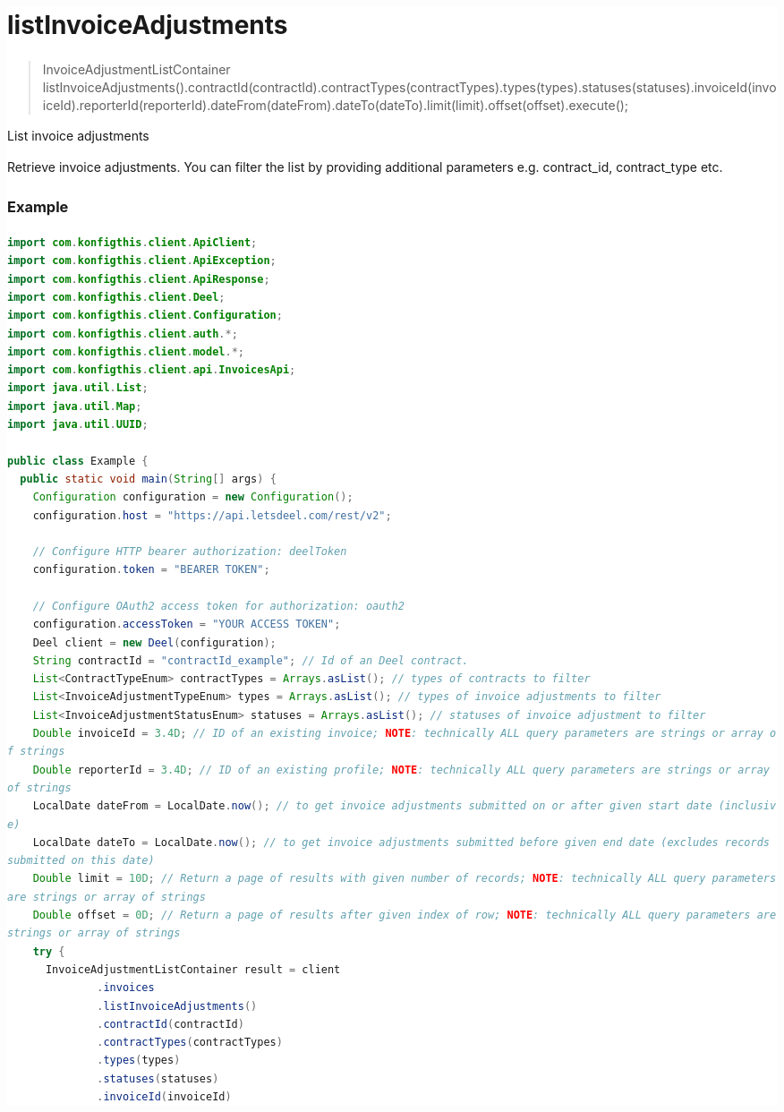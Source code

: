 <a name="listInvoiceAdjustments"></a>
# **listInvoiceAdjustments**
> InvoiceAdjustmentListContainer listInvoiceAdjustments().contractId(contractId).contractTypes(contractTypes).types(types).statuses(statuses).invoiceId(invoiceId).reporterId(reporterId).dateFrom(dateFrom).dateTo(dateTo).limit(limit).offset(offset).execute();

List invoice adjustments

Retrieve invoice adjustments. You can filter the list by providing additional parameters e.g. contract_id, contract_type etc.

### Example
```java
import com.konfigthis.client.ApiClient;
import com.konfigthis.client.ApiException;
import com.konfigthis.client.ApiResponse;
import com.konfigthis.client.Deel;
import com.konfigthis.client.Configuration;
import com.konfigthis.client.auth.*;
import com.konfigthis.client.model.*;
import com.konfigthis.client.api.InvoicesApi;
import java.util.List;
import java.util.Map;
import java.util.UUID;

public class Example {
  public static void main(String[] args) {
    Configuration configuration = new Configuration();
    configuration.host = "https://api.letsdeel.com/rest/v2";
    
    // Configure HTTP bearer authorization: deelToken
    configuration.token = "BEARER TOKEN";
    
    // Configure OAuth2 access token for authorization: oauth2
    configuration.accessToken = "YOUR ACCESS TOKEN";
    Deel client = new Deel(configuration);
    String contractId = "contractId_example"; // Id of an Deel contract.
    List<ContractTypeEnum> contractTypes = Arrays.asList(); // types of contracts to filter
    List<InvoiceAdjustmentTypeEnum> types = Arrays.asList(); // types of invoice adjustments to filter
    List<InvoiceAdjustmentStatusEnum> statuses = Arrays.asList(); // statuses of invoice adjustment to filter
    Double invoiceId = 3.4D; // ID of an existing invoice; NOTE: technically ALL query parameters are strings or array of strings
    Double reporterId = 3.4D; // ID of an existing profile; NOTE: technically ALL query parameters are strings or array of strings
    LocalDate dateFrom = LocalDate.now(); // to get invoice adjustments submitted on or after given start date (inclusive)
    LocalDate dateTo = LocalDate.now(); // to get invoice adjustments submitted before given end date (excludes records submitted on this date)
    Double limit = 10D; // Return a page of results with given number of records; NOTE: technically ALL query parameters are strings or array of strings
    Double offset = 0D; // Return a page of results after given index of row; NOTE: technically ALL query parameters are strings or array of strings
    try {
      InvoiceAdjustmentListContainer result = client
              .invoices
              .listInvoiceAdjustments()
              .contractId(contractId)
              .contractTypes(contractTypes)
              .types(types)
              .statuses(statuses)
              .invoiceId(invoiceId)
```